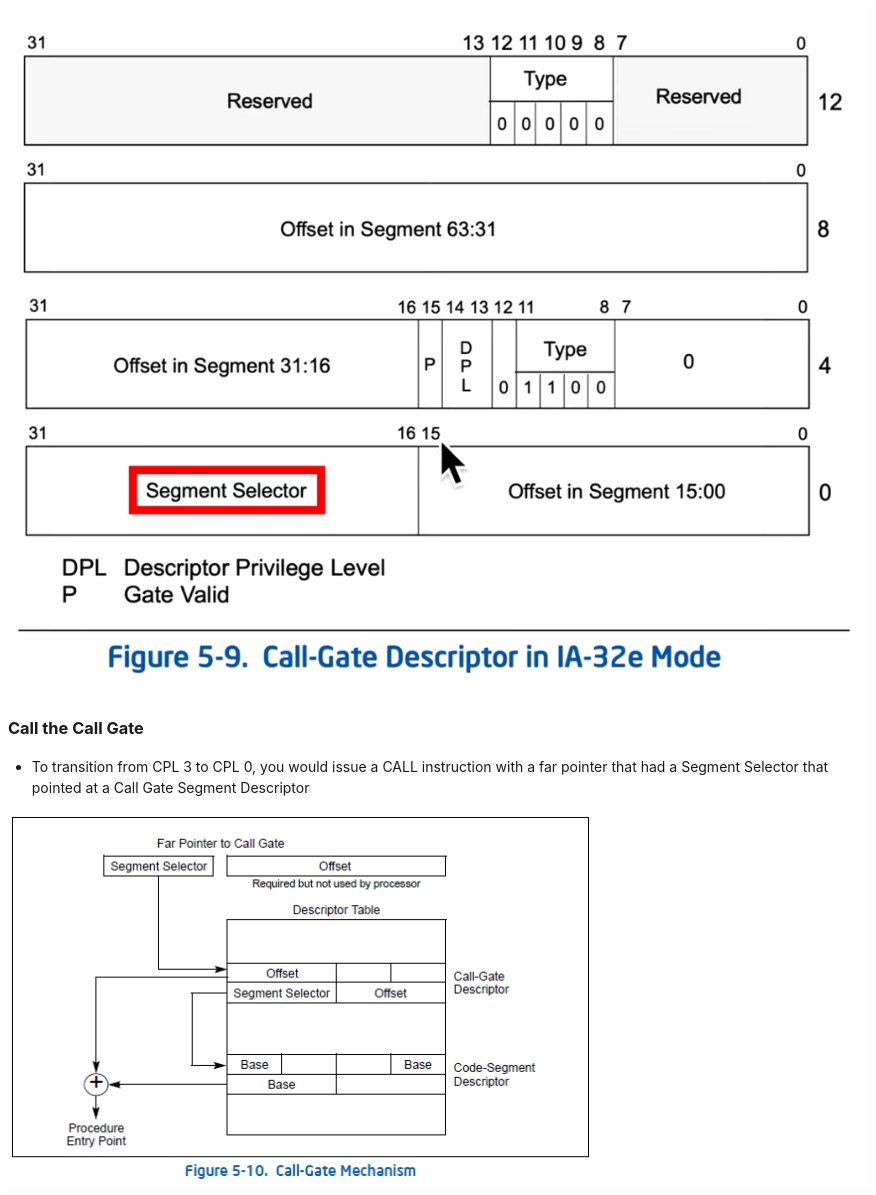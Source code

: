 ![](./CallGateDescriptor.png)

### Call the Call Gate

* To transition from CPL 3 to CPL 0, you would issue a CALL instruction with a far pointer that had a Segment Selector that pointed at a Call Gate Segment Descriptor

![](./CallGateMechanism.png)
